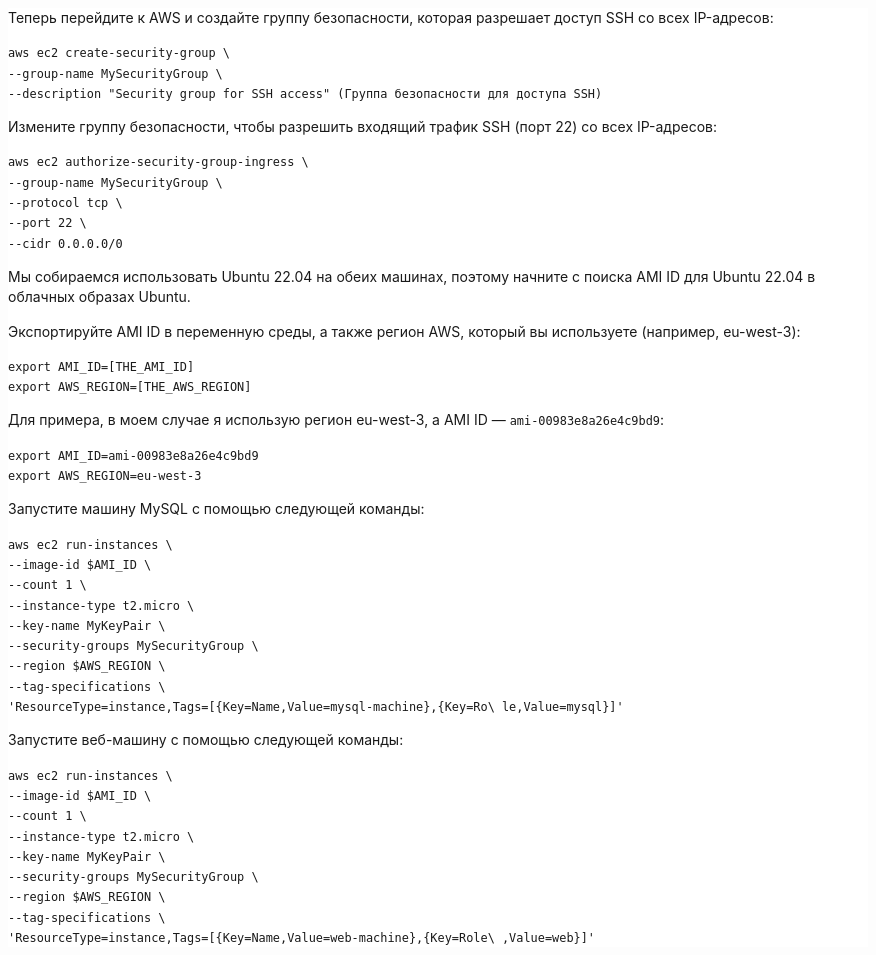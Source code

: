 Теперь перейдите к AWS и создайте группу безопасности, которая разрешает доступ SSH со всех IP-адресов:

```
aws ec2 create-security-group \
--group-name MySecurityGroup \
--description "Security group for SSH access" (Группа безопасности для доступа SSH)
```

Измените группу безопасности, чтобы разрешить входящий трафик SSH (порт 22) со всех IP-адресов:

```
aws ec2 authorize-security-group-ingress \
--group-name MySecurityGroup \
--protocol tcp \
--port 22 \
--cidr 0.0.0.0/0
```

Мы собираемся использовать Ubuntu 22.04 на обеих машинах, поэтому начните с поиска AMI ID для Ubuntu 22.04 в облачных образах Ubuntu.

Экспортируйте AMI ID в переменную среды, а также регион AWS, который вы используете (например, eu-west-3):

```
export AMI_ID=[THE_AMI_ID]
export AWS_REGION=[THE_AWS_REGION]
```

Для примера, в моем случае я использую регион eu-west-3, а AMI ID — `ami-00983e8a26e4c9bd9`:

```
export AMI_ID=ami-00983e8a26e4c9bd9
export AWS_REGION=eu-west-3
```

Запустите машину MySQL с помощью следующей команды:

```
aws ec2 run-instances \
--image-id $AMI_ID \
--count 1 \
--instance-type t2.micro \
--key-name MyKeyPair \
--security-groups MySecurityGroup \
--region $AWS_REGION \
--tag-specifications \
'ResourceType=instance,Tags=[{Key=Name,Value=mysql-machine},{Key=Ro\ le,Value=mysql}]'
```

Запустите веб-машину с помощью следующей команды:

```
aws ec2 run-instances \
--image-id $AMI_ID \
--count 1 \
--instance-type t2.micro \
--key-name MyKeyPair \
--security-groups MySecurityGroup \
--region $AWS_REGION \
--tag-specifications \
'ResourceType=instance,Tags=[{Key=Name,Value=web-machine},{Key=Role\ ,Value=web}]'
```
